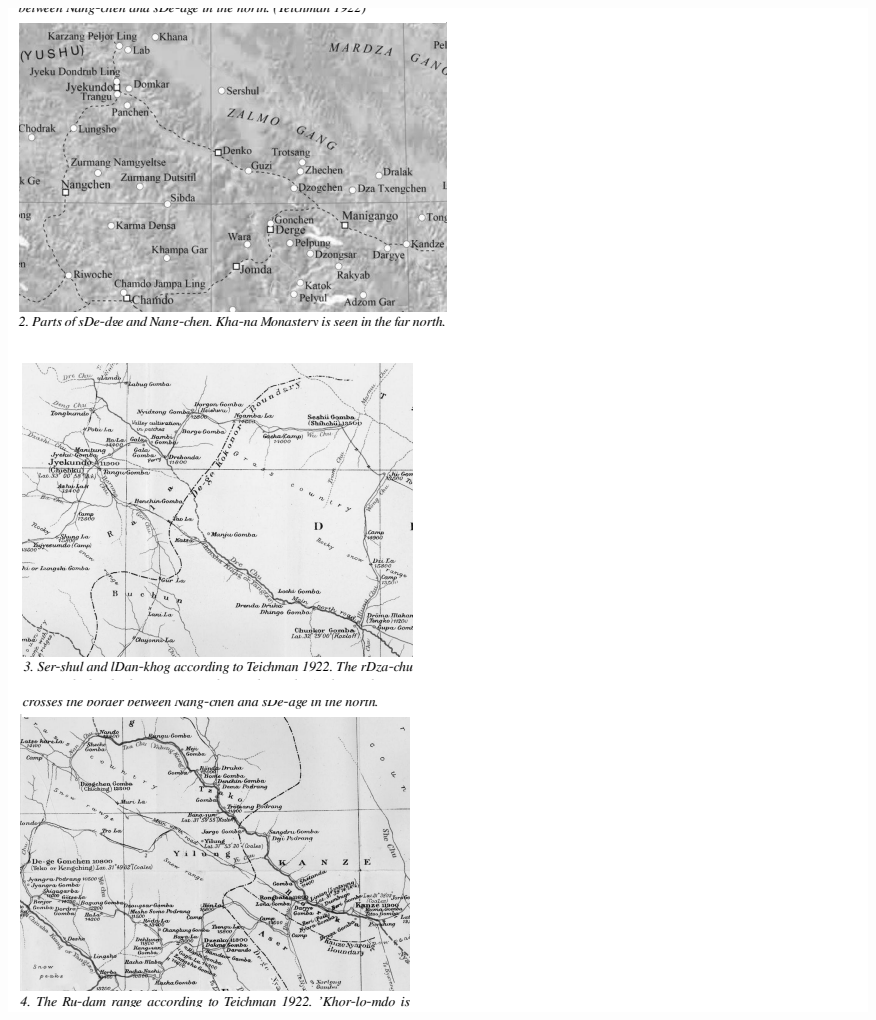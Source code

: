 ![14_image_1.png](14_image_1.png)

![15_image_0.png](15_image_0.png)

![15_image_1.png](15_image_1.png)
